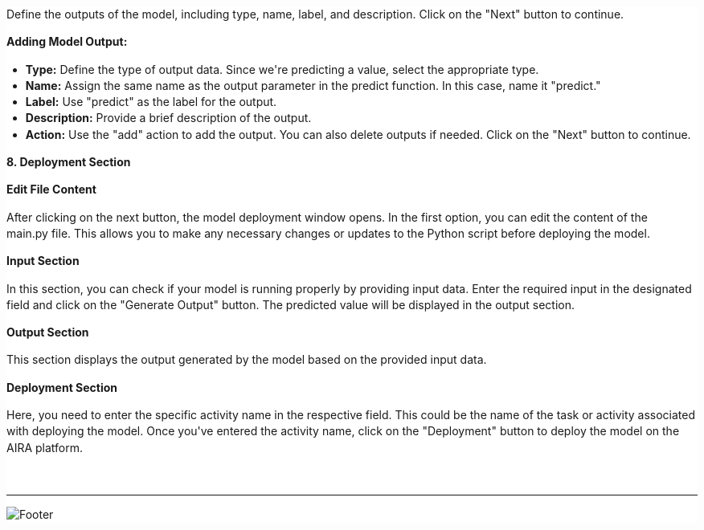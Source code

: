 Define the outputs of the model, including type, name, label, and description. Click on the "Next" button to continue.

<strong>Adding Model Output:</strong>
<ul>
 	<li><strong>Type:</strong> Define the type of output data. Since we're predicting a value, select the appropriate type.</li>
 	<li><strong>Name:</strong> Assign the same name as the output parameter in the predict function. In this case, name it "predict."</li>
 	<li><strong>Label:</strong> Use "predict" as the label for the output.</li>
 	<li><strong>Description:</strong> Provide a brief description of the output.</li>
 	<li><strong>Action:</strong> Use the "add" action to add the output. You can also delete outputs if needed. Click on the "Next" button to continue.</li>
</ul>
<strong>8. Deployment Section</strong>

<strong>Edit File Content</strong>

After clicking on the next button, the model deployment window opens. In the first option, you can edit the content of the main.py file. This allows you to make any necessary changes or updates to the Python script before deploying the model.

<strong>Input Section</strong>

In this section, you can check if your model is running properly by providing input data. Enter the required input in the designated field and click on the "Generate Output" button. The predicted value will be displayed in the output section.

<strong>Output Section</strong>

This section displays the output generated by the model based on the provided input data.

<strong>Deployment Section</strong>

Here, you need to enter the specific activity name in the respective field. This could be the name of the task or activity associated with deploying the model. Once you've entered the activity name, click on the "Deployment" button to deploy the model on the AIRA platform.

&nbsp;

----

![Footer](https://github.com/airacommunity/AIRA-Installation/assets/153823636/f78c5168-fae6-4a12-a01d-8e98fe7d7ae2)
